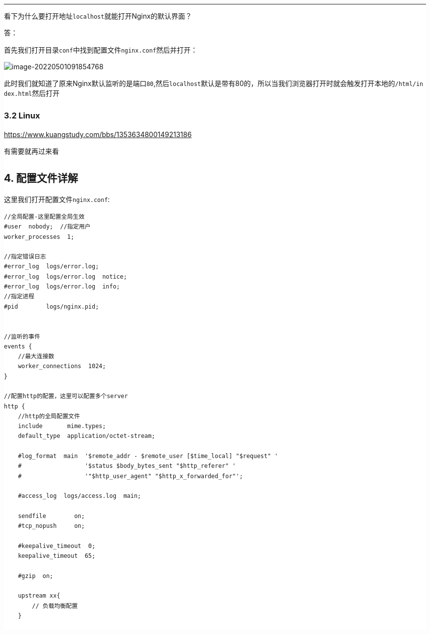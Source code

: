 ----

看下为什么要打开地址`localhost`就能打开Nginx的默认界面？

答：

​	首先我们打开目录`conf`中找到配置文件`nginx.conf`然后并打开：

![image-20220501091854768](https://springcloud-hrm-miao.oss-cn-beijing.aliyuncs.com/markdown/imgs/202205010918810.png)

此时我们就知道了原来Nginx默认监听的是端口`80`,然后`localhost`默认是带有80的，所以当我们浏览器打开时就会触发打开本地的`/html/index.html`然后打开

### 3.2 Linux

https://www.kuangstudy.com/bbs/1353634800149213186

有需要就再过来看



## 4. 配置文件详解

这里我们打开配置文件`nginx.conf`:

```nginx
//全局配置-这里配置全局生效
#user  nobody;  //指定用户
worker_processes  1;

//指定错误日志
#error_log  logs/error.log; 
#error_log  logs/error.log  notice;
#error_log  logs/error.log  info;
//指定进程
#pid        logs/nginx.pid;


//监听的事件
events {
    //最大连接数
    worker_connections  1024;
}

//配置http的配置，这里可以配置多个server
http {
    //http的全局配置文件
    include       mime.types;
    default_type  application/octet-stream;

    #log_format  main  '$remote_addr - $remote_user [$time_local] "$request" '
    #                  '$status $body_bytes_sent "$http_referer" '
    #                  '"$http_user_agent" "$http_x_forwarded_for"';

    #access_log  logs/access.log  main;

    sendfile        on;
    #tcp_nopush     on;

    #keepalive_timeout  0;
    keepalive_timeout  65;

    #gzip  on;

    upstream xx{
        // 负载均衡配置
    }
    
```